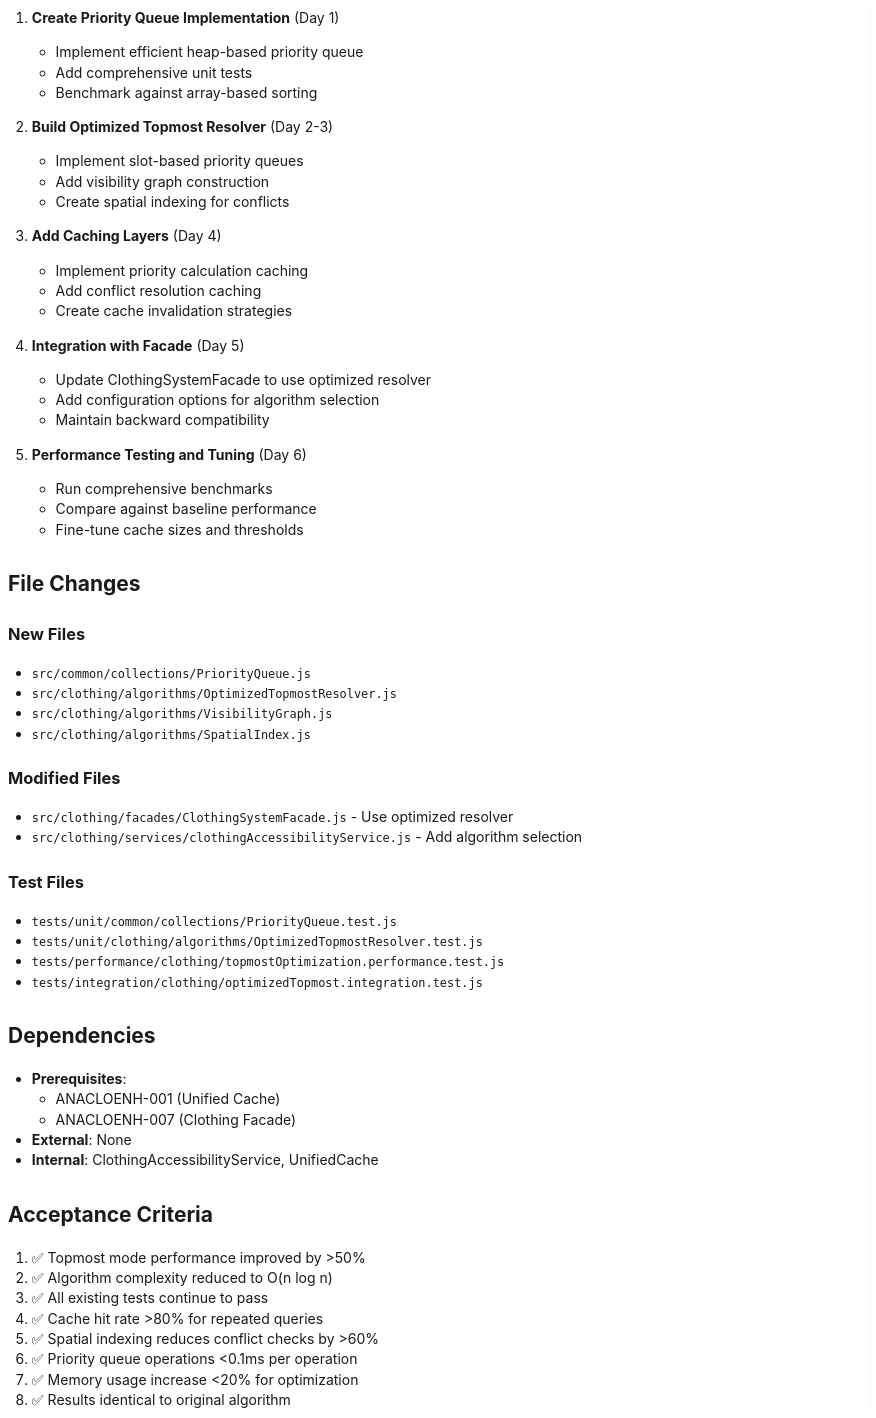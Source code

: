 1. **Create Priority Queue Implementation** (Day 1)
   - Implement efficient heap-based priority queue
   - Add comprehensive unit tests
   - Benchmark against array-based sorting

2. **Build Optimized Topmost Resolver** (Day 2-3)
   - Implement slot-based priority queues
   - Add visibility graph construction
   - Create spatial indexing for conflicts

3. **Add Caching Layers** (Day 4)
   - Implement priority calculation caching
   - Add conflict resolution caching
   - Create cache invalidation strategies

4. **Integration with Facade** (Day 5)
   - Update ClothingSystemFacade to use optimized resolver
   - Add configuration options for algorithm selection
   - Maintain backward compatibility

5. **Performance Testing and Tuning** (Day 6)
   - Run comprehensive benchmarks
   - Compare against baseline performance
   - Fine-tune cache sizes and thresholds

## File Changes

### New Files
- `src/common/collections/PriorityQueue.js`
- `src/clothing/algorithms/OptimizedTopmostResolver.js`
- `src/clothing/algorithms/VisibilityGraph.js`
- `src/clothing/algorithms/SpatialIndex.js`

### Modified Files
- `src/clothing/facades/ClothingSystemFacade.js` - Use optimized resolver
- `src/clothing/services/clothingAccessibilityService.js` - Add algorithm selection

### Test Files
- `tests/unit/common/collections/PriorityQueue.test.js`
- `tests/unit/clothing/algorithms/OptimizedTopmostResolver.test.js`
- `tests/performance/clothing/topmostOptimization.performance.test.js`
- `tests/integration/clothing/optimizedTopmost.integration.test.js`

## Dependencies
- **Prerequisites**: 
  - ANACLOENH-001 (Unified Cache)
  - ANACLOENH-007 (Clothing Facade)
- **External**: None
- **Internal**: ClothingAccessibilityService, UnifiedCache

## Acceptance Criteria
1. ✅ Topmost mode performance improved by >50%
2. ✅ Algorithm complexity reduced to O(n log n)
3. ✅ All existing tests continue to pass
4. ✅ Cache hit rate >80% for repeated queries
5. ✅ Spatial indexing reduces conflict checks by >60%
6. ✅ Priority queue operations <0.1ms per operation
7. ✅ Memory usage increase <20% for optimization
8. ✅ Results identical to original algorithm
